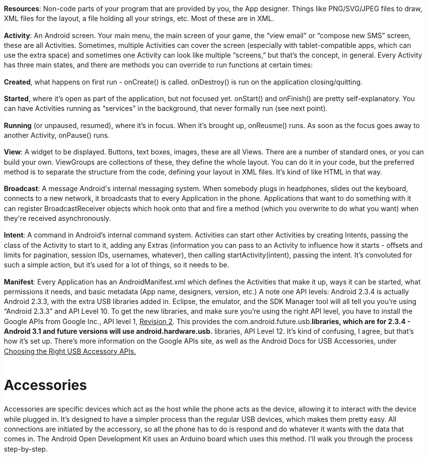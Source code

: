 **Resources**: Non-code parts of your program that are provided by you, the App designer. Things like PNG/SVG/JPEG files to draw, XML files for the layout, a file holding all your strings, etc. Most of these are in XML.

**Activity**: An Android screen. Your main menu, the main screen of your game, the “view email” or “compose new SMS” screen, these are all Activities. Sometimes, multiple Activities can cover the screen (especially with tablet-compatible apps, which can use the extra space) and sometimes one Activity can look like multiple “screens,” but that’s the concept, in general. Every Activity has three main states, and there are methods you can override to run functions at certain times:

**Created**, what happens on first run - onCreate() is called. onDestroy() is run on the application closing/quitting.

**Started**, where it’s open as part of the application, but not focused yet. onStart() and onFinish() are pretty self-explanatory. You can have Activities running as “services” in the background, that never formally run (see next point).

**Running** (or unpaused, resumed), where it’s in focus. When it’s brought up, onReusme() runs. As soon as the focus goes away to another Activity, onPause() runs.

**View**: A widget to be displayed. Buttons, text boxes, images, these are all Views. There are a number of standard ones, or you can build your own. ViewGroups are collections of these, they define the whole layout. You can do it in your code, but the preferred method is to separate the structure from the code, defining your layout in XML files. It’s kind of like HTML in that way.

**Broadcast**: A message Android's internal messaging system. When somebody plugs in headphones, slides out the keyboard, connects to a new network, it broadcasts that to every Application in the phone. Applications that want to do something with it can register BroadcastReceiver objects which hook onto that and fire a method (which you overwrite to do what you want) when they're received asynchronously.

**Intent**: A command in Android’s internal command system. Activities can start other Activities by creating Intents, passing the class of the Activity to start to it, adding any Extras (information you can pass to an Activity to influence how it starts - offsets and limits for pagination, session IDs, usernames, whatever), then calling startActivity(intent), passing the intent. It’s convoluted for such a simple action, but it’s used for a lot of things, so it needs to be.

**Manifest**: Every Application has an AndroidManifest.xml which defines the Activities that make it up, ways it can be started, what permissions it needs, and basic metadata (App name, designers, version, etc.)
A note one API levels: Android 2.3.4 is actually Android 2.3.3, with the extra USB libraries added in. Eclipse, the emulator, and the SDK Manager tool will all tell you you’re using “Android 2.3.3” and API Level 10. To get the new libraries, and make sure you’re using the right API level, you have to install the Google APIs from Google Inc., API level 1, [Revision 2](https://code.google.com/p/stm32vn/source/detail?r=2). This provides the com.android.future.usb.**libraries, which are for 2.3.4 - Android 3.1 and future versions will use android.hardware.usb.** libraries, API Level 12. It’s kind of confusing, I agree, but that’s how it’s set up. There’s more information on the Google APIs site, as well as the Android Docs for USB Accessories, under [Choosing the Right USB Accessory APIs.](http://developer.android.com/guide/topics/usb/accessory.html)


# Accessories #

Accessories are specific devices which act as the host while the phone acts as the device, allowing it to interact with the device while plugged in. It’s designed to have a simpler process than the regular USB devices, which makes them pretty easy. All connections are initiated by the accessory, so all the phone has to do is respond and do whatever it wants with the data that comes in. The Android Open Development Kit uses an Arduino board which uses this method. I’ll walk you through the process step-by-step.
